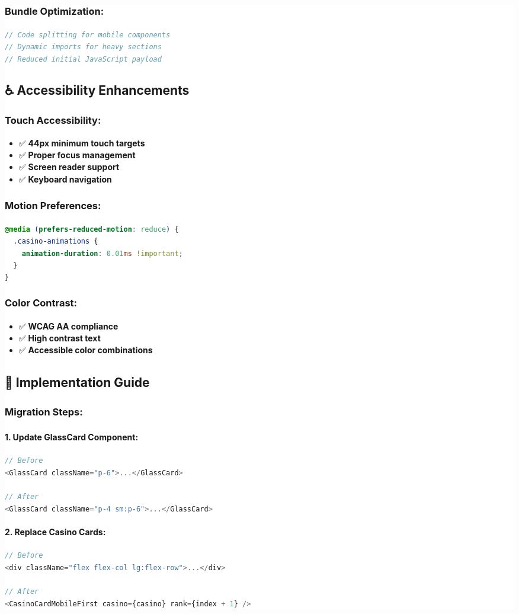 ### **Bundle Optimization:**
```typescript
// Code splitting for mobile components
// Dynamic imports for heavy sections
// Reduced initial JavaScript payload
```

## ♿ Accessibility Enhancements

### **Touch Accessibility:**
- ✅ **44px minimum touch targets**
- ✅ **Proper focus management**
- ✅ **Screen reader support**
- ✅ **Keyboard navigation**

### **Motion Preferences:**
```css
@media (prefers-reduced-motion: reduce) {
  .casino-animations {
    animation-duration: 0.01ms !important;
  }
}
```

### **Color Contrast:**
- ✅ **WCAG AA compliance**
- ✅ **High contrast text**
- ✅ **Accessible color combinations**

## 🔧 Implementation Guide

### **Migration Steps:**

#### **1. Update GlassCard Component:**
```typescript
// Before
<GlassCard className="p-6">...</GlassCard>

// After
<GlassCard className="p-4 sm:p-6">...</GlassCard>
```

#### **2. Replace Casino Cards:**
```typescript
// Before
<div className="flex flex-col lg:flex-row">...</div>

// After
<CasinoCardMobileFirst casino={casino} rank={index + 1} />
```
